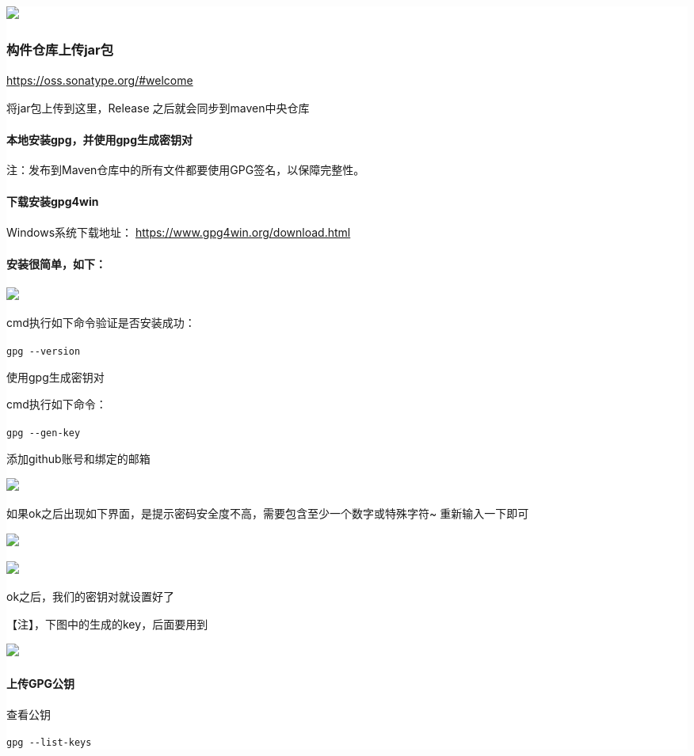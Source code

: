 ![](/images/20190727141434.png)

### 构件仓库上传jar包

https://oss.sonatype.org/#welcome

将jar包上传到这里，Release 之后就会同步到maven中央仓库

#### 本地安装gpg，并使用gpg生成密钥对

注：发布到Maven仓库中的所有文件都要使用GPG签名，以保障完整性。

#### 下载安装gpg4win

Windows系统下载地址： https://www.gpg4win.org/download.html

#### 安装很简单，如下：

![](/images/20190627150325388.png)

cmd执行如下命令验证是否安装成功：

```
gpg --version
```

使用gpg生成密钥对

cmd执行如下命令：

```
gpg --gen-key
```

添加github账号和绑定的邮箱

![](/images/20190727142440.png)

如果ok之后出现如下界面，是提示密码安全度不高，需要包含至少一个数字或特殊字符~ 重新输入一下即可

![](/images/2019062715292373.png)

![](/images/20190627153128810.png)

ok之后，我们的密钥对就设置好了

【注】，下图中的生成的key，后面要用到

![](/images/20190727142719.png)

#### 上传GPG公钥

查看公钥

```
gpg --list-keys
```
